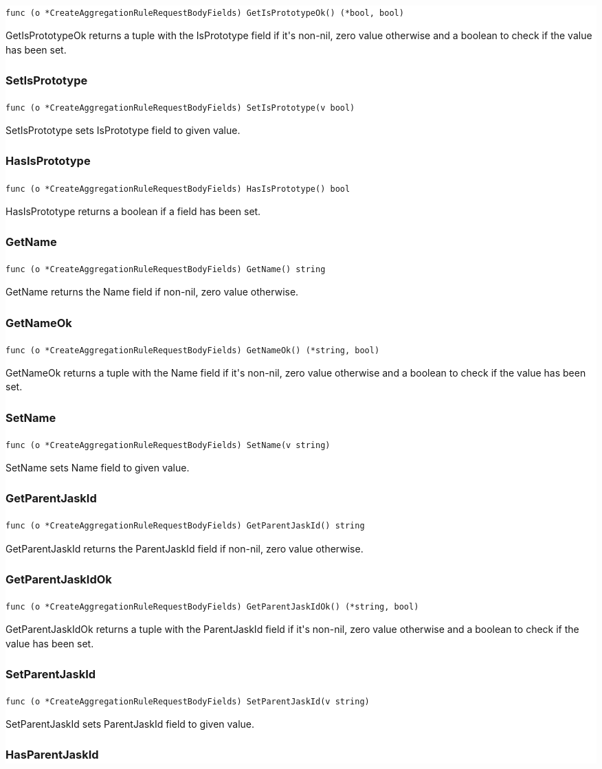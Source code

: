 `func (o *CreateAggregationRuleRequestBodyFields) GetIsPrototypeOk() (*bool, bool)`

GetIsPrototypeOk returns a tuple with the IsPrototype field if it's non-nil, zero value otherwise
and a boolean to check if the value has been set.

### SetIsPrototype

`func (o *CreateAggregationRuleRequestBodyFields) SetIsPrototype(v bool)`

SetIsPrototype sets IsPrototype field to given value.

### HasIsPrototype

`func (o *CreateAggregationRuleRequestBodyFields) HasIsPrototype() bool`

HasIsPrototype returns a boolean if a field has been set.

### GetName

`func (o *CreateAggregationRuleRequestBodyFields) GetName() string`

GetName returns the Name field if non-nil, zero value otherwise.

### GetNameOk

`func (o *CreateAggregationRuleRequestBodyFields) GetNameOk() (*string, bool)`

GetNameOk returns a tuple with the Name field if it's non-nil, zero value otherwise
and a boolean to check if the value has been set.

### SetName

`func (o *CreateAggregationRuleRequestBodyFields) SetName(v string)`

SetName sets Name field to given value.


### GetParentJaskId

`func (o *CreateAggregationRuleRequestBodyFields) GetParentJaskId() string`

GetParentJaskId returns the ParentJaskId field if non-nil, zero value otherwise.

### GetParentJaskIdOk

`func (o *CreateAggregationRuleRequestBodyFields) GetParentJaskIdOk() (*string, bool)`

GetParentJaskIdOk returns a tuple with the ParentJaskId field if it's non-nil, zero value otherwise
and a boolean to check if the value has been set.

### SetParentJaskId

`func (o *CreateAggregationRuleRequestBodyFields) SetParentJaskId(v string)`

SetParentJaskId sets ParentJaskId field to given value.

### HasParentJaskId
